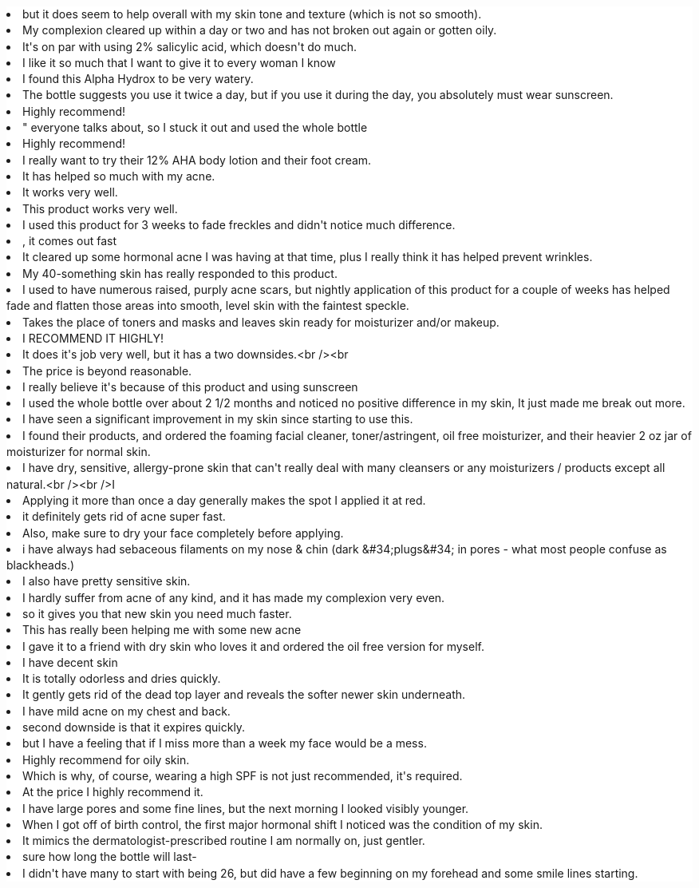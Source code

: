 <li> but it does seem to help overall with my skin tone and texture (which is not so smooth).  </li>
<li> My complexion cleared up within a day or two and has not broken out again or gotten oily.</li>
<li> It&#x27;s on par with using 2% salicylic acid, which doesn&#x27;t do much.</li>
<li> I like it so much that I want to give it to every woman I know</li>
<li> I found this Alpha Hydrox to be very watery.</li>
<li> The bottle suggests you use it twice a day, but if you use it during the day, you absolutely must wear sunscreen.</li>
<li> Highly recommend!</li>
<li> &quot; everyone talks about, so I stuck it out and used the whole bottle</li>
<li> Highly recommend!</li>
<li> I really want to try their 12% AHA body lotion and their foot cream.</li>
<li> It has helped so much with my acne.</li>
<li> It works very well.</li>
<li> This product works very well.</li>
<li> I used this product for 3 weeks to fade freckles and didn&#x27;t notice much difference.  </li>
<li> , it comes out fast</li>
<li> It cleared up some hormonal acne I was having at that time, plus I really think it has helped prevent wrinkles.</li>
<li> My 40-something skin has really responded to this product.</li>
<li> I used to have numerous raised, purply acne scars, but nightly application of this product for a couple of weeks has helped fade and flatten those areas into smooth, level skin with the faintest speckle.</li>
<li> Takes the place of toners and masks and leaves skin ready for moisturizer and/or makeup.</li>
<li> I RECOMMEND IT HIGHLY!</li>
<li> It does it&#x27;s job very well, but it has a two downsides.&lt;br /&gt;&lt;br</li>
<li> The price is beyond reasonable.</li>
<li> I really believe it&#x27;s because of this product and using sunscreen</li>
<li> I used the whole bottle over about 2 1/2 months and noticed no positive difference in my skin, It just made me break out more.</li>
<li> I have seen a significant improvement in my skin since starting to use this.</li>
<li> I found their products, and ordered the foaming facial cleaner, toner/astringent, oil free moisturizer, and their heavier 2 oz jar of moisturizer for normal skin.</li>
<li> I have dry, sensitive, allergy-prone skin that can&#x27;t really deal with many cleansers or any moisturizers / products except all natural.&lt;br /&gt;&lt;br /&gt;I</li>
<li> Applying it more than once a day generally makes the spot I applied it at red.</li>
<li> it definitely gets rid of acne super fast.</li>
<li> Also, make sure to dry your face completely before applying.  </li>
<li> i have always had sebaceous filaments on my nose &amp; chin (dark &amp;#34;plugs&amp;#34; in pores - what most people confuse as blackheads.)</li>
<li> I also have pretty sensitive skin.</li>
<li> I hardly suffer from acne of any kind, and it has made my complexion very even.</li>
<li> so it gives you that new skin you need much faster.  </li>
<li> This has really been helping me with some new acne</li>
<li> I gave it to a friend with dry skin who loves it and ordered the oil free version for myself.  </li>
<li> I have decent skin</li>
<li> It is totally odorless and dries quickly.</li>
<li> It gently gets rid of the dead top layer and reveals the softer newer skin underneath.</li>
<li> I have mild acne on my chest and back.</li>
<li> second downside is that it expires quickly.</li>
<li> but I have a feeling that if I miss more than a week my face would be a mess.  </li>
<li> Highly recommend for oily skin.</li>
<li> Which is why, of course, wearing a high SPF is not just recommended, it&#x27;s required.</li>
<li> At the price I highly recommend it.  </li>
<li> I have large pores and some fine lines, but the next morning I looked visibly younger.</li>
<li> When I got off of birth control, the first major hormonal shift I noticed was the condition of my skin.</li>
<li> It mimics the dermatologist-prescribed routine I am normally on, just gentler.</li>
<li> sure how long the bottle will last-</li>
<li> I didn&#x27;t have many to start with being 26, but did have a few beginning on my forehead and some smile lines starting.</li>